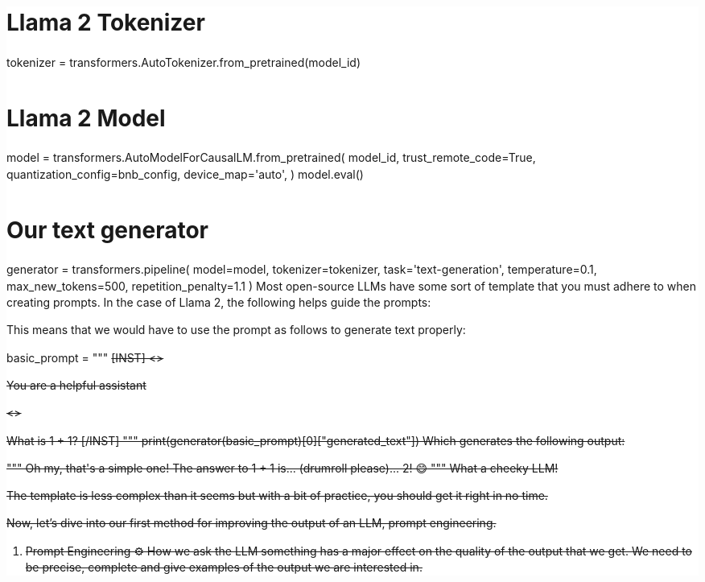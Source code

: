 # Llama 2 Tokenizer
tokenizer = transformers.AutoTokenizer.from_pretrained(model_id)

# Llama 2 Model
model = transformers.AutoModelForCausalLM.from_pretrained(
    model_id,
    trust_remote_code=True,
    quantization_config=bnb_config,
    device_map='auto',
)
model.eval()

# Our text generator
generator = transformers.pipeline(
    model=model, tokenizer=tokenizer,
    task='text-generation',
    temperature=0.1,
    max_new_tokens=500,
    repetition_penalty=1.1
)
Most open-source LLMs have some sort of template that you must adhere to when creating prompts. In the case of Llama 2, the following helps guide the prompts:


This means that we would have to use the prompt as follows to generate text properly:

basic_prompt = """
<s>[INST] <<SYS>>

You are a helpful assistant

<</SYS>>

What is 1 + 1? [/INST]
"""
print(generator(basic_prompt)[0]["generated_text"])
Which generates the following output:

"""
Oh my, that's a simple one! 
The answer to 1 + 1 is... (drumroll please)... 2! 😄
"""
What a cheeky LLM!

The template is less complex than it seems but with a bit of practice, you should get it right in no time.

Now, let’s dive into our first method for improving the output of an LLM, prompt engineering.

1. Prompt Engineering ⚙️
How we ask the LLM something has a major effect on the quality of the output that we get. We need to be precise, complete and give examples of the output we are interested in.
